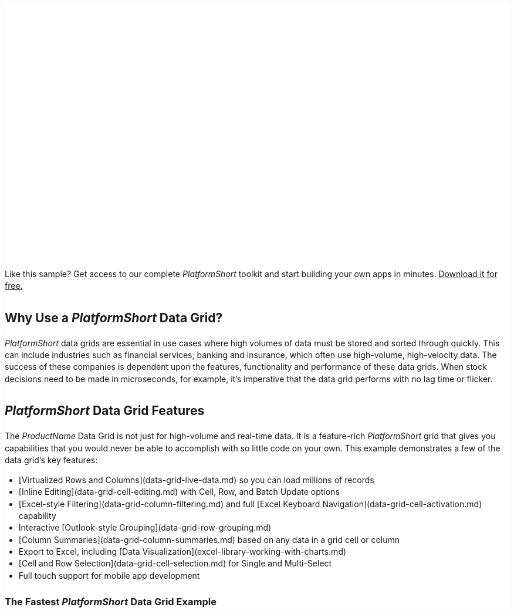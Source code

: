 <div class="divider--half"></div>

<div class="sample-container loading" style="height: 435px">
    <iframe id="data-grid-overview-sample-iframe" src='{environment:demosBaseUrl}/grids/data-grid-overview' width="100%" height="100%" seamless frameBorder="0" onload="onXPlatSampleIframeContentLoaded(this);" alt="$PlatformShort$ Grid Example" alt="$PlatformShort$ Grid Example"></iframe>
</div>

Like this sample? Get access to our complete $PlatformShort$ toolkit and start building your own apps in minutes. <a href="{environment:infragisticsBaseUrl}/products/$ProductSpinal$/download">Download it for free.</a>

## Why Use a $PlatformShort$ Data Grid?

$PlatformShort$ data grids are essential in use cases where high volumes of data must be stored and sorted through quickly. This can include industries such as financial services, banking and insurance, which often use high-volume, high-velocity data. The success of these companies is dependent upon the features, functionality and performance of these data grids. When stock decisions need to be made in microseconds, for example, it’s imperative that the data grid performs with no lag time or flicker.

## $PlatformShort$ Data Grid Features
<div class="divider--half"></div>

The $ProductName$ Data Grid is not just for high-volume and real-time data. It is a feature-rich $PlatformShort$ grid that gives you capabilities that you would never be able to accomplish with so little code on your own.
This example demonstrates a few of the data grid’s key features:

<div class="divider--half"></div>

<ul id="features-list">
<li>[Virtualized Rows and Columns](data-grid-live-data.md) so you can load millions of records</li>

<li>[Inline Editing](data-grid-cell-editing.md) with Cell, Row, and Batch Update options</li>

<li>[Excel-style Filtering](data-grid-column-filtering.md) and full [Excel Keyboard Navigation](data-grid-cell-activation.md) capability</li>

<li>Interactive [Outlook-style Grouping](data-grid-row-grouping.md)</li>

<li>[Column Summaries](data-grid-column-summaries.md) based on any data in a grid cell or column</li>


<li>Export to Excel, including [Data Visualization](excel-library-working-with-charts.md)</li>


<li>[Cell and Row Selection](data-grid-cell-selection.md) for Single and Multi-Select</li>

<li>Full touch support for mobile app development</li>
</ul>

<div class="divider"></div>

### The Fastest $PlatformShort$ Data Grid Example
